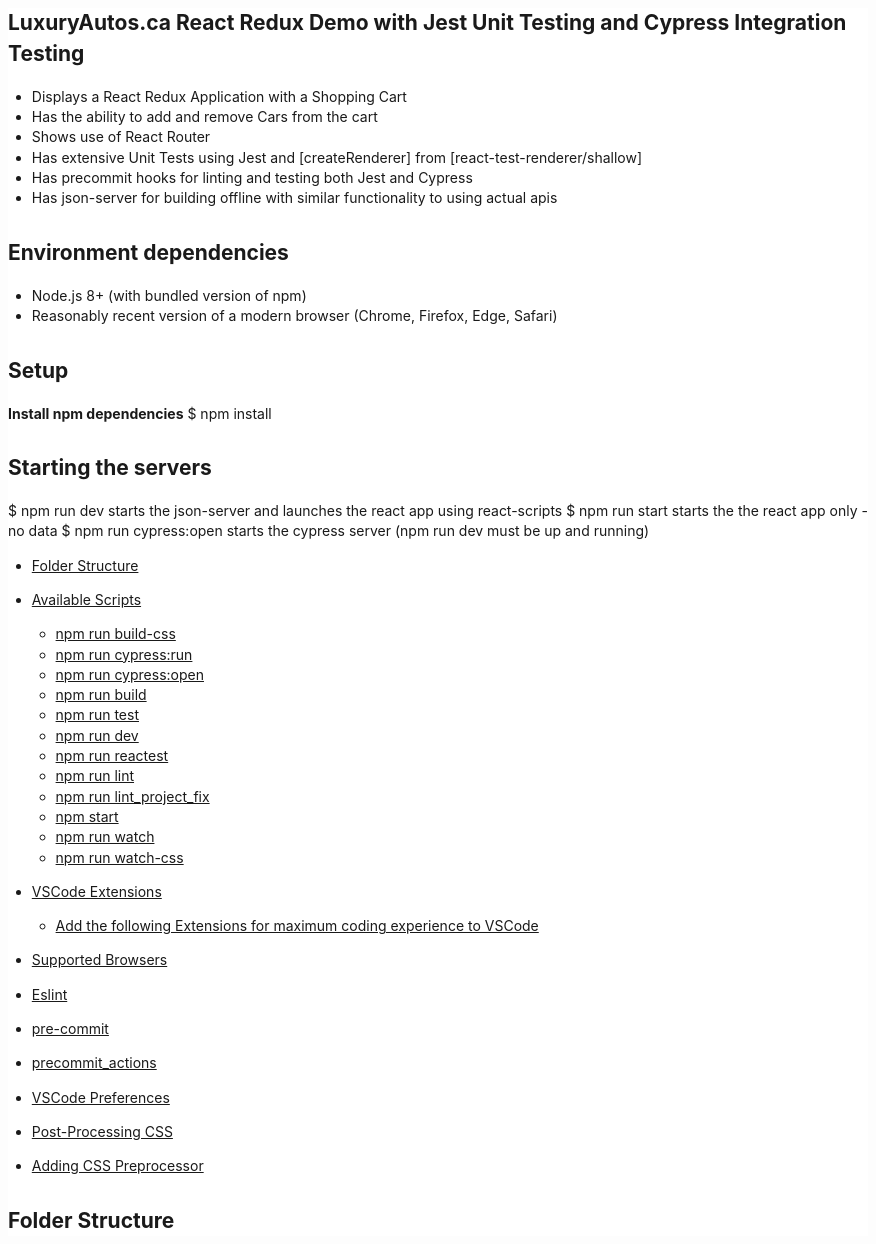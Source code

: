 ## LuxuryAutos.ca React Redux Demo with Jest Unit Testing and Cypress Integration Testing
- Displays a React Redux Application with a Shopping Cart
- Has the ability to add and remove Cars from the cart
- Shows use of React Router
- Has extensive Unit Tests using Jest and [createRenderer] from [react-test-renderer/shallow]
- Has precommit hooks for linting and testing both Jest and Cypress
- Has json-server for building offline with similar functionality to using actual apis

## Environment dependencies

- Node.js 8+ (with bundled version of npm)
- Reasonably recent version of a modern browser (Chrome, Firefox, Edge, Safari)

## Setup
**Install npm dependencies**
$ npm install

## Starting the servers
$ npm run dev starts the json-server and launches the react app using react-scripts
$ npm run start starts the the react app only - no data
$ npm run cypress:open starts the cypress server (npm run dev must be up and running)

- [Folder Structure](#folder-structure)
- [Available Scripts](#available-scripts)
  - [npm run build-css](#npm-run-build-css)
  - [npm run cypress:run](#npm-cypress:run)
  - [npm run cypress:open](#npm-cypress:open)
  - [npm run build](#npm-run-build)
  - [npm run test](#npm-run-test)
  - [npm run dev](#npm-run-dev)
  - [npm run reactest](#npm-run-reactest)
  - [npm run lint](#npm-run-lint)
  - [npm run lint_project_fix](#npm-run-lint_project_fix)
  - [npm start](#npm-start)
  - [npm run watch](#npm-run-watch)
  - [npm run watch-css](#npm-run-watch-css)

- [VSCode Extensions](#vscode-extensions)
  - [Add the following Extensions for maximum coding experience to VSCode](#vscode-extensions)
- [Supported Browsers](#supported-browsers)
- [Eslint](#eslint)
- [pre-commit](#pre-commit)
- [precommit_actions](#pre-Commit-Actions)
- [VSCode Preferences](#VSCode-Preferences)
- [Post-Processing CSS](#Post-Processing-CSS)
- [Adding CSS Preprocessor](#Adding-CSS-Preprocessor)

## Folder Structure
